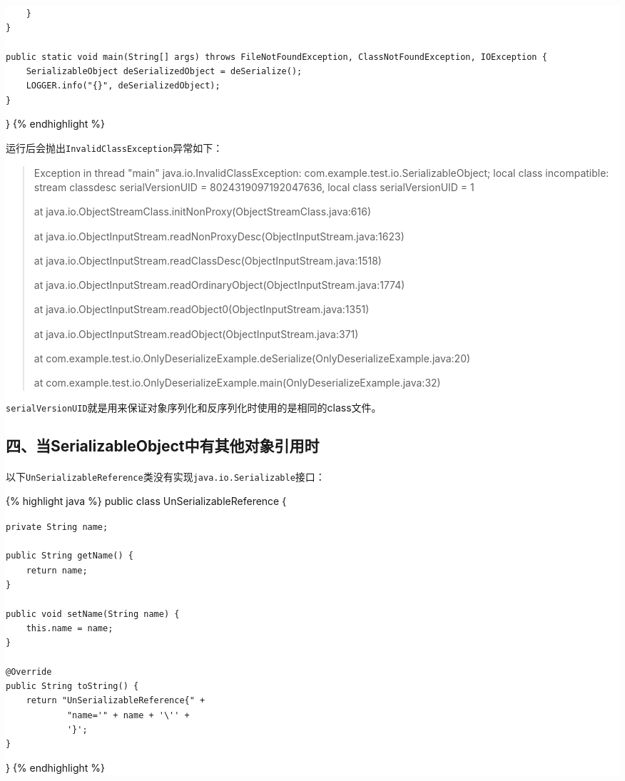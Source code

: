         }
    }

    public static void main(String[] args) throws FileNotFoundException, ClassNotFoundException, IOException {
        SerializableObject deSerializedObject = deSerialize();
        LOGGER.info("{}", deSerializedObject);
    }

}
{% endhighlight %}

运行后会抛出`InvalidClassException`异常如下：

> Exception in thread "main" java.io.InvalidClassException: com.example.test.io.SerializableObject; local class incompatible: stream classdesc serialVersionUID = 8024319097192047636, local class serialVersionUID = 1
>
>   at java.io.ObjectStreamClass.initNonProxy(ObjectStreamClass.java:616)
>
>   at java.io.ObjectInputStream.readNonProxyDesc(ObjectInputStream.java:1623)
>
>   at java.io.ObjectInputStream.readClassDesc(ObjectInputStream.java:1518)
>
>   at java.io.ObjectInputStream.readOrdinaryObject(ObjectInputStream.java:1774)
>
>   at java.io.ObjectInputStream.readObject0(ObjectInputStream.java:1351)
>
>   at java.io.ObjectInputStream.readObject(ObjectInputStream.java:371)
>
>   at com.example.test.io.OnlyDeserializeExample.deSerialize(OnlyDeserializeExample.java:20)
>
>   at com.example.test.io.OnlyDeserializeExample.main(OnlyDeserializeExample.java:32)

`serialVersionUID`就是用来保证对象序列化和反序列化时使用的是相同的class文件。

四、当SerializableObject中有其他对象引用时
-----

以下`UnSerializableReference`类没有实现`java.io.Serializable`接口：

{% highlight java %}
public class UnSerializableReference {

    private String name;

    public String getName() {
        return name;
    }

    public void setName(String name) {
        this.name = name;
    }

    @Override
    public String toString() {
        return "UnSerializableReference{" +
                "name='" + name + '\'' +
                '}';
    }
}
{% endhighlight %}
